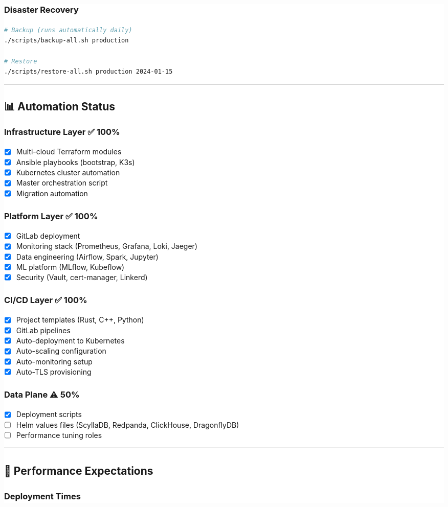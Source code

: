 ### Disaster Recovery

```bash
# Backup (runs automatically daily)
./scripts/backup-all.sh production

# Restore
./scripts/restore-all.sh production 2024-01-15
```

---

## 📊 Automation Status

### Infrastructure Layer ✅ 100%

- [x] Multi-cloud Terraform modules
- [x] Ansible playbooks (bootstrap, K3s)
- [x] Kubernetes cluster automation
- [x] Master orchestration script
- [x] Migration automation

### Platform Layer ✅ 100%

- [x] GitLab deployment
- [x] Monitoring stack (Prometheus, Grafana, Loki, Jaeger)
- [x] Data engineering (Airflow, Spark, Jupyter)
- [x] ML platform (MLflow, Kubeflow)
- [x] Security (Vault, cert-manager, Linkerd)

### CI/CD Layer ✅ 100%

- [x] Project templates (Rust, C++, Python)
- [x] GitLab pipelines
- [x] Auto-deployment to Kubernetes
- [x] Auto-scaling configuration
- [x] Auto-monitoring setup
- [x] Auto-TLS provisioning

### Data Plane ⚠️ 50%

- [x] Deployment scripts
- [ ] Helm values files (ScyllaDB, Redpanda, ClickHouse, DragonflyDB)
- [ ] Performance tuning roles

---

## 🎯 Performance Expectations

### Deployment Times
